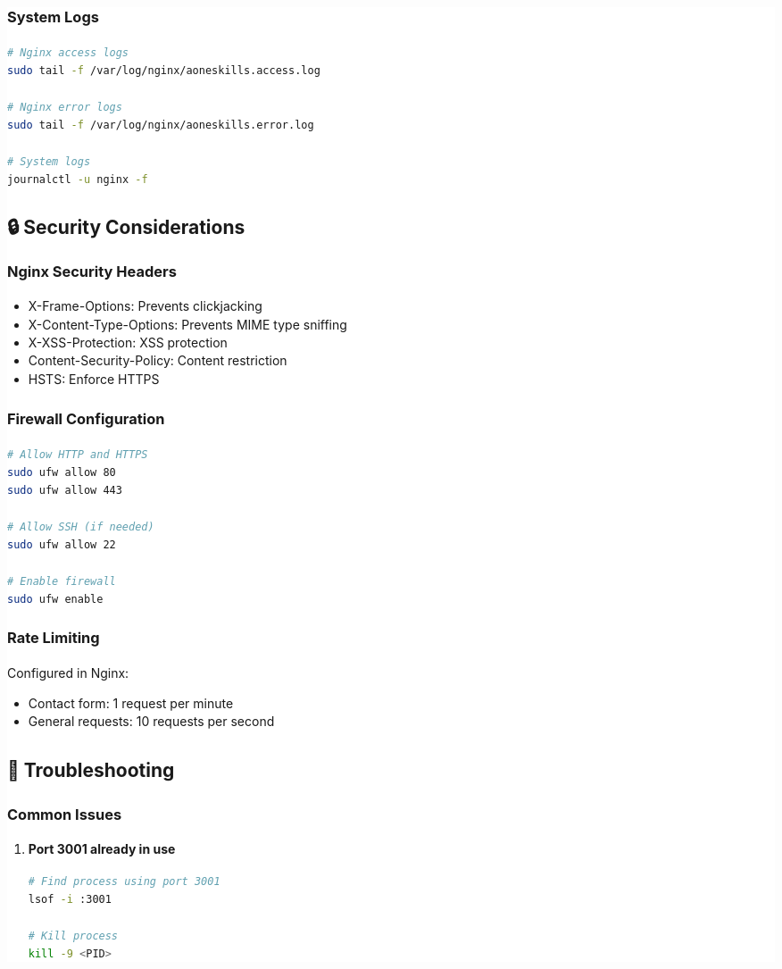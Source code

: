 ### System Logs
```bash
# Nginx access logs
sudo tail -f /var/log/nginx/aoneskills.access.log

# Nginx error logs
sudo tail -f /var/log/nginx/aoneskills.error.log

# System logs
journalctl -u nginx -f
```

## 🔒 Security Considerations

### Nginx Security Headers
- X-Frame-Options: Prevents clickjacking
- X-Content-Type-Options: Prevents MIME type sniffing
- X-XSS-Protection: XSS protection
- Content-Security-Policy: Content restriction
- HSTS: Enforce HTTPS

### Firewall Configuration
```bash
# Allow HTTP and HTTPS
sudo ufw allow 80
sudo ufw allow 443

# Allow SSH (if needed)
sudo ufw allow 22

# Enable firewall
sudo ufw enable
```

### Rate Limiting
Configured in Nginx:
- Contact form: 1 request per minute
- General requests: 10 requests per second

## 🚨 Troubleshooting

### Common Issues

1. **Port 3001 already in use**
   ```bash
   # Find process using port 3001
   lsof -i :3001
   
   # Kill process
   kill -9 <PID>
   ```
